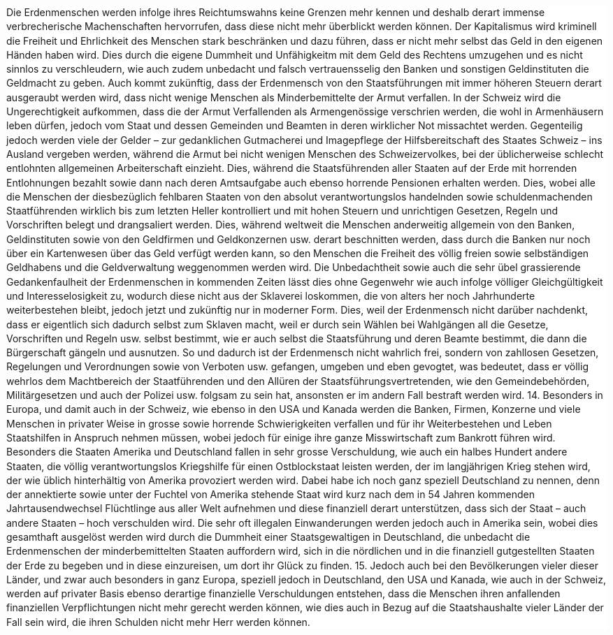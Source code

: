 Die Erdenmenschen werden infolge ihres Reichtumswahns keine Grenzen mehr kennen und deshalb derart immense verbrecherische Machenschaften hervorrufen, dass diese nicht mehr überblickt werden können. Der Kapitalismus wird kriminell die Freiheit und Ehrlichkeit des Menschen stark beschränken und dazu führen, dass er nicht mehr selbst das Geld in den eigenen Händen haben wird. Dies durch die eigene Dummheit und Unfähigkeitm mit dem Geld des Rechtens umzugehen und es nicht sinnlos zu verschleudern, wie auch zudem unbedacht und falsch vertrauensselig den Banken und sonstigen Geldinstituten die Geldmacht zu geben. Auch kommt zukünftig, dass der Erdenmensch von den Staatsführungen mit immer höheren Steuern derart ausgeraubt werden wird, dass nicht wenige Menschen als Minderbemittelte der Armut verfallen. In der Schweiz wird die Ungerechtigkeit aufkommen, dass die der Armut Verfallenden als Armengenössige verschrien werden, die wohl in Armenhäusern leben dürfen, jedoch vom Staat und dessen Gemeinden und Beamten in deren wirklicher Not missachtet werden. Gegenteilig jedoch werden viele der Gelder – zur gedanklichen Gutmacherei und Imagepflege der Hilfsbereitschaft des Staates Schweiz – ins Ausland vergeben werden, während die Armut bei nicht wenigen Menschen des Schweizervolkes, bei der üblicherweise schlecht entlohnten allgemeinen Arbeiterschaft einzieht. Dies, während die Staatsführenden aller Staaten auf der Erde mit horrenden Entlohnungen bezahlt sowie dann nach deren Amtsaufgabe auch ebenso horrende Pensionen erhalten werden. Dies, wobei alle die Menschen der diesbezüglich fehlbaren Staaten von den absolut verantwortungslos handelnden sowie schuldenmachenden Staatführenden wirklich bis zum letzten Heller kontrolliert und mit hohen Steuern und unrichtigen Gesetzen, Regeln und Vorschriften belegt und drangsaliert werden. Dies, während weltweit die Menschen anderweitig allgemein von den Banken, Geldinstituten sowie von den Geldfirmen und Geldkonzernen usw. derart beschnitten werden, dass durch die Banken nur noch über ein Kartenwesen über das Geld verfügt werden kann, so den Menschen die Freiheit des völlig freien sowie selbständigen Geldhabens und die Geldverwaltung weggenommen werden wird. Die Unbedachtheit sowie auch die sehr übel grassierende Gedankenfaulheit der Erdenmenschen in kommenden Zeiten lässt dies ohne Gegenwehr wie auch infolge völliger Gleichgültigkeit und Interesselosigkeit zu, wodurch diese nicht aus der Sklaverei loskommen, die von alters her noch Jahrhunderte weiterbestehen bleibt, jedoch jetzt und zukünftig nur in moderner Form. Dies, weil der Erdenmensch nicht darüber nachdenkt, dass er eigentlich sich dadurch selbst zum Sklaven macht, weil er durch sein Wählen bei Wahlgängen all die Gesetze, Vorschriften und Regeln usw. selbst bestimmt, wie er auch selbst die Staatsführung und deren Beamte bestimmt, die dann die Bürgerschaft gängeln und ausnutzen. So und dadurch ist der Erdenmensch nicht wahrlich frei, sondern von zahllosen Gesetzen, Regelungen und Verordnungen sowie von Verboten usw. gefangen, umgeben und eben gevogtet, was bedeutet, dass er völlig wehrlos dem Machtbereich der Staatführenden und den Allüren der Staatsführungsvertretenden, wie den Gemeindebehörden, Militärgesetzen und auch der Polizei usw. folgsam zu sein hat, ansonsten er im andern Fall bestraft werden wird.
14. Besonders in Europa, und damit auch in der Schweiz, wie ebenso in den USA und Kanada werden die Banken, Firmen, Konzerne und viele Menschen in privater Weise in grosse sowie horrende Schwierigkeiten verfallen und für ihr Weiterbestehen und Leben Staatshilfen in Anspruch nehmen müssen, wobei jedoch für einige ihre ganze Misswirtschaft zum Bankrott führen wird. Besonders die Staaten Amerika und Deutschland fallen in sehr grosse Verschuldung, wie auch ein halbes Hundert andere Staaten, die völlig verantwortungslos Kriegshilfe für einen Ostblockstaat leisten werden, der im langjährigen Krieg stehen wird, der wie üblich hinterhältig von Amerika provoziert werden wird. Dabei habe ich noch ganz speziell Deutschland zu nennen, denn der annektierte sowie unter der Fuchtel von Amerika stehende Staat wird kurz nach dem in 54 Jahren kommenden Jahrtausendwechsel Flüchtlinge aus aller Welt aufnehmen und diese finanziell derart unterstützen, dass sich der Staat – auch andere Staaten – hoch verschulden wird. Die sehr oft illegalen Einwanderungen werden jedoch auch in Amerika sein, wobei dies gesamthaft ausgelöst werden wird durch die Dummheit einer Staatsgewaltigen in Deutschland, die unbedacht die Erdenmenschen der minderbemittelten Staaten auffordern wird, sich in die nördlichen und in die finanziell gutgestellten Staaten der Erde zu begeben und in diese einzureisen, um dort ihr Glück zu finden.
15. Jedoch auch bei den Bevölkerungen vieler dieser Länder, und zwar auch besonders in ganz Europa, speziell jedoch in Deutschland, den USA und Kanada, wie auch in der Schweiz, werden auf privater Basis ebenso derartige finanzielle Verschuldungen entstehen, dass die Menschen ihren anfallenden finanziellen Verpflichtungen nicht mehr gerecht werden können, wie dies auch in Bezug auf die Staatshaushalte vieler Länder der Fall sein wird, die ihren Schulden nicht mehr Herr werden können.
